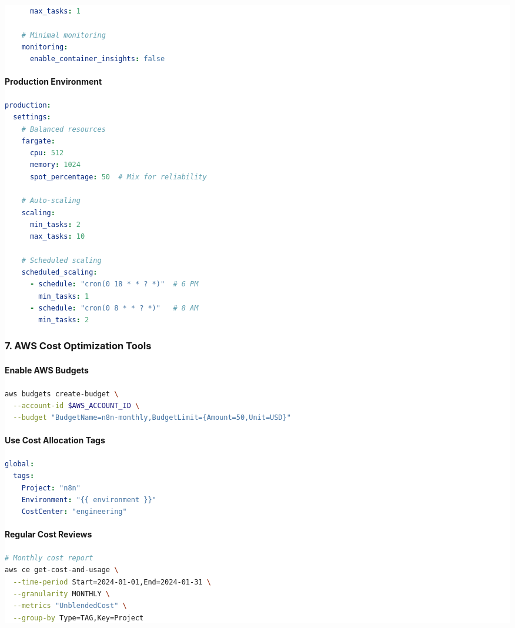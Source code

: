 ```yaml
      max_tasks: 1
    
    # Minimal monitoring
    monitoring:
      enable_container_insights: false
```

#### Production Environment
```yaml
production:
  settings:
    # Balanced resources
    fargate:
      cpu: 512
      memory: 1024
      spot_percentage: 50  # Mix for reliability
    
    # Auto-scaling
    scaling:
      min_tasks: 2
      max_tasks: 10
      
    # Scheduled scaling
    scheduled_scaling:
      - schedule: "cron(0 18 * * ? *)"  # 6 PM
        min_tasks: 1
      - schedule: "cron(0 8 * * ? *)"   # 8 AM
        min_tasks: 2
```

### 7. AWS Cost Optimization Tools

#### Enable AWS Budgets
```bash
aws budgets create-budget \
  --account-id $AWS_ACCOUNT_ID \
  --budget "BudgetName=n8n-monthly,BudgetLimit={Amount=50,Unit=USD}"
```

#### Use Cost Allocation Tags
```yaml
global:
  tags:
    Project: "n8n"
    Environment: "{{ environment }}"
    CostCenter: "engineering"
```

#### Regular Cost Reviews
```bash
# Monthly cost report
aws ce get-cost-and-usage \
  --time-period Start=2024-01-01,End=2024-01-31 \
  --granularity MONTHLY \
  --metrics "UnblendedCost" \
  --group-by Type=TAG,Key=Project
```
